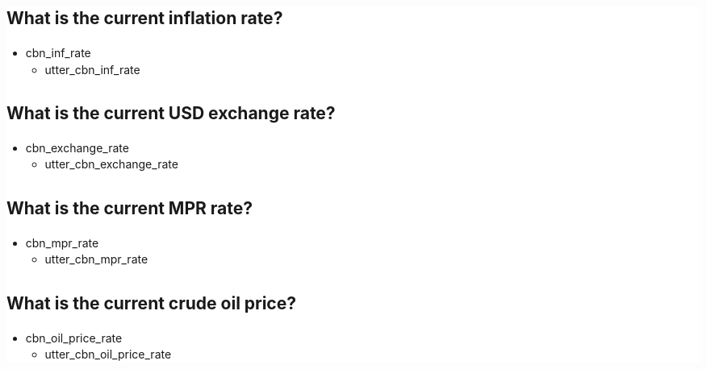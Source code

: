 
## What is the current inflation rate?
* cbn_inf_rate
  - utter_cbn_inf_rate 


## What is the current USD exchange rate?
* cbn_exchange_rate
  - utter_cbn_exchange_rate 
  
  
## What is the current MPR rate?
* cbn_mpr_rate
  - utter_cbn_mpr_rate 
  
## What is the current crude oil price?
* cbn_oil_price_rate
  - utter_cbn_oil_price_rate

